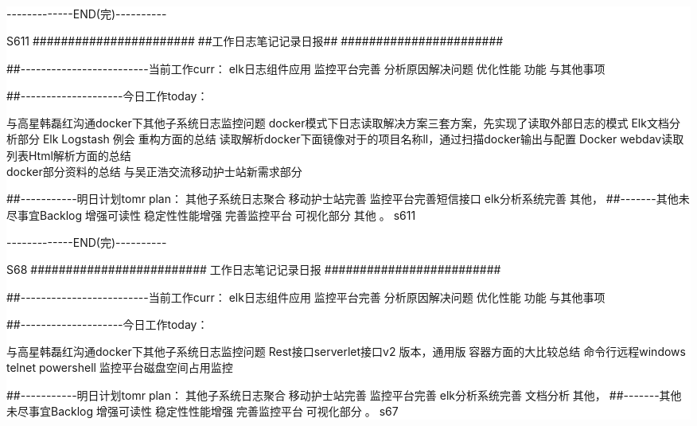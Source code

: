 -------------END(完)----------



S611
#######################
##工作日志笔记记录日报##
#######################

##-------------------------当前工作curr：
       elk日志组件应用 监控平台完善 
 分析原因解决问题 优化性能 功能 与其他事项 

##--------------------今日工作today：

与高星韩磊红沟通docker下其他子系统日志监控问题
docker模式下日志读取解决方案三套方案，先实现了读取外部日志的模式
Elk文档分析部分
Elk Logstash 
例会 重构方面的总结
读取解析docker下面镜像对于的项目名称ll，通过扫描docker输出与配置
Docker webdav读取列表Html解析方面的总结  
docker部分资料的总结
与吴正浩交流移动护士站新需求部分
 
  ##-----------明日计划tomr plan：
 其他子系统日志聚合  移动护士站完善       监控平台完善短信接口     elk分析系统完善     其他， 
##-------其他未尽事宜Backlog 
     增强可读性     稳定性性能增强
完善监控平台 可视化部分   其他 。  s611
 
-------------END(完)----------



S68
#########################
工作日志笔记记录日报
#########################

##-------------------------当前工作curr：
       elk日志组件应用 监控平台完善 
 分析原因解决问题 优化性能 功能 与其他事项 

##--------------------今日工作today：

与高星韩磊红沟通docker下其他子系统日志监控问题
Rest接口serverlet接口v2 版本，通用版
容器方面的大比较总结
命令行远程windows telnet powershell
监控平台磁盘空间占用监控
  
 
  ##-----------明日计划tomr plan：
 其他子系统日志聚合  移动护士站完善       监控平台完善     elk分析系统完善 文档分析   其他， 
##-------其他未尽事宜Backlog 
     增强可读性     稳定性性能增强
完善监控平台 可视化部分    。  s67
 